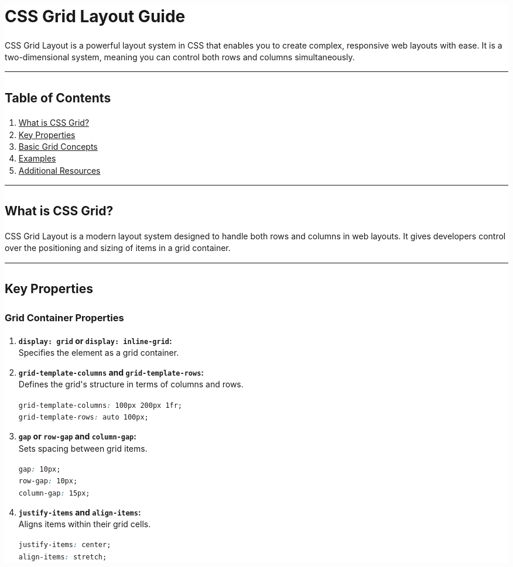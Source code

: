 # CSS Grid Layout Guide

CSS Grid Layout is a powerful layout system in CSS that enables you to create complex, responsive web layouts with ease. It is a two-dimensional system, meaning you can control both rows and columns simultaneously.

---

## Table of Contents

1. [What is CSS Grid?](#what-is-css-grid)
2. [Key Properties](#key-properties)
3. [Basic Grid Concepts](#basic-grid-concepts)
4. [Examples](#examples)
5. [Additional Resources](#additional-resources)

---

## What is CSS Grid?

CSS Grid Layout is a modern layout system designed to handle both rows and columns in web layouts. It gives developers control over the positioning and sizing of items in a grid container.

---

## Key Properties

### Grid Container Properties

1. **`display: grid` or `display: inline-grid`:**  
   Specifies the element as a grid container.

2. **`grid-template-columns` and `grid-template-rows`:**  
   Defines the grid's structure in terms of columns and rows.

   ```css
   grid-template-columns: 100px 200px 1fr;
   grid-template-rows: auto 100px;
   ```

3. **`gap` or `row-gap` and `column-gap`:**  
   Sets spacing between grid items.

   ```css
   gap: 10px;
   row-gap: 10px;
   column-gap: 15px;
   ```

4. **`justify-items` and `align-items`:**  
   Aligns items within their grid cells.

   ```css
   justify-items: center;
   align-items: stretch;
   ```
